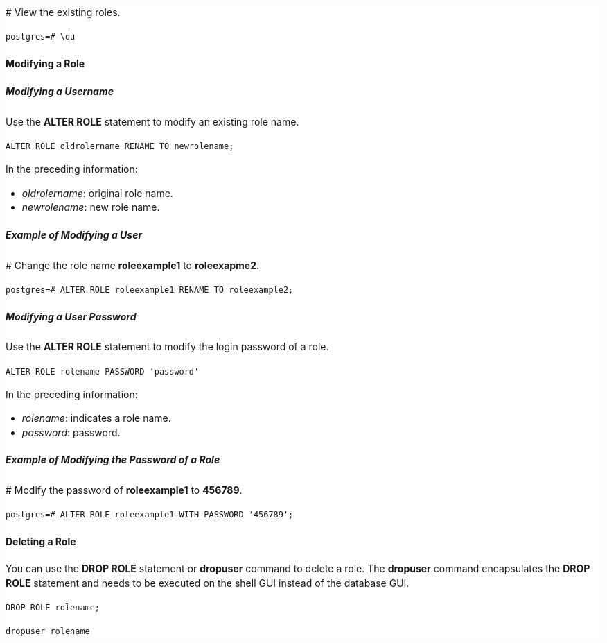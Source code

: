 \# View the existing roles.

```pgsql
postgres=# \du
```

#### Modifying a Role

##### Modifying a Username

Use the  **ALTER ROLE**  statement to modify an existing role name.

```pgsql
ALTER ROLE oldrolername RENAME TO newrolename;
```

In the preceding information:

- _oldrolername_: original role name.
- _newrolename_: new role name.

##### Example of Modifying a User

\# Change the role name  **roleexample1**  to  **roleexapme2**.

```pgsql
postgres=# ALTER ROLE roleexample1 RENAME TO roleexample2;
```

##### Modifying a User Password

Use the  **ALTER ROLE**  statement to modify the login password of a role.

```pgsql
ALTER ROLE rolename PASSWORD 'password'
```

In the preceding information:

- _rolename_: indicates a role name.
- _password_: password.

##### Example of Modifying the Password of a Role

\# Modify the password of  **roleexample1**  to  **456789**.

```pgsql
postgres=# ALTER ROLE roleexample1 WITH PASSWORD '456789';
```

#### Deleting a Role

You can use the  **DROP ROLE**  statement or  **dropuser**  command to delete a role. The  **dropuser**  command encapsulates the  **DROP ROLE**  statement and needs to be executed on the shell GUI instead of the database GUI.

```pgsql
DROP ROLE rolename;
```

```pgsql
dropuser rolename
```

